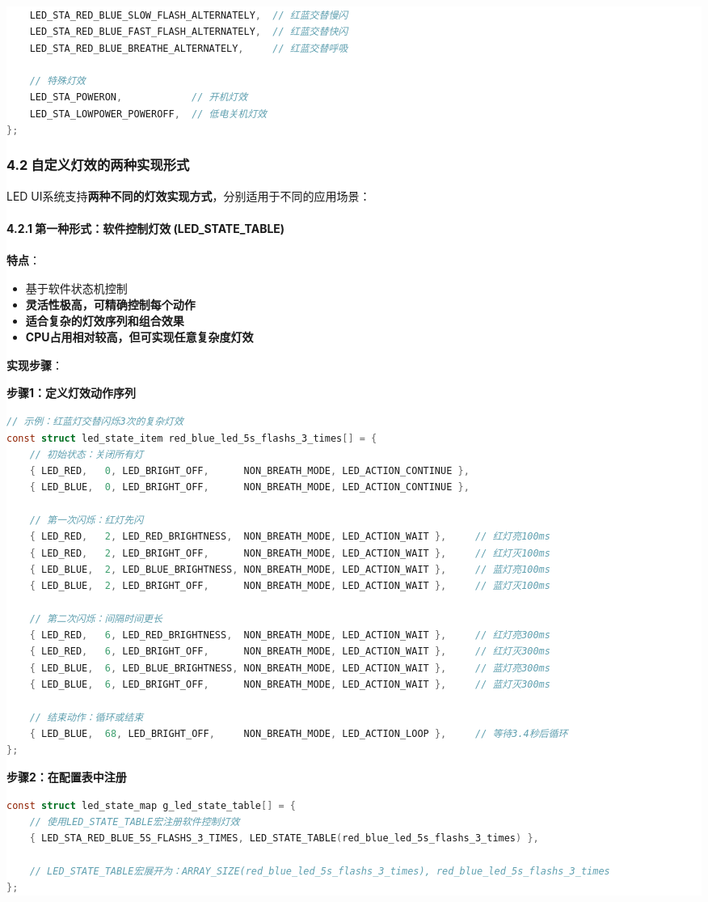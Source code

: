 ```c
    LED_STA_RED_BLUE_SLOW_FLASH_ALTERNATELY,  // 红蓝交替慢闪
    LED_STA_RED_BLUE_FAST_FLASH_ALTERNATELY,  // 红蓝交替快闪
    LED_STA_RED_BLUE_BREATHE_ALTERNATELY,     // 红蓝交替呼吸
    
    // 特殊灯效
    LED_STA_POWERON,            // 开机灯效
    LED_STA_LOWPOWER_POWEROFF,  // 低电关机灯效
};
```

### 4.2 自定义灯效的两种实现形式

LED UI系统支持**两种不同的灯效实现方式**，分别适用于不同的应用场景：

#### 4.2.1 第一种形式：软件控制灯效 (LED_STATE_TABLE)

**特点**：
- 基于软件状态机控制
- **灵活性极高，可精确控制每个动作**
- **适合复杂的灯效序列和组合效果**
- **CPU占用相对较高，但可实现任意复杂度灯效**

**实现步骤**：

**步骤1：定义灯效动作序列**

```c
// 示例：红蓝灯交替闪烁3次的复杂灯效
const struct led_state_item red_blue_led_5s_flashs_3_times[] = {
    // 初始状态：关闭所有灯
    { LED_RED,   0, LED_BRIGHT_OFF,      NON_BREATH_MODE, LED_ACTION_CONTINUE },
    { LED_BLUE,  0, LED_BRIGHT_OFF,      NON_BREATH_MODE, LED_ACTION_CONTINUE },

    // 第一次闪烁：红灯先闪
    { LED_RED,   2, LED_RED_BRIGHTNESS,  NON_BREATH_MODE, LED_ACTION_WAIT },     // 红灯亮100ms
    { LED_RED,   2, LED_BRIGHT_OFF,      NON_BREATH_MODE, LED_ACTION_WAIT },     // 红灯灭100ms
    { LED_BLUE,  2, LED_BLUE_BRIGHTNESS, NON_BREATH_MODE, LED_ACTION_WAIT },     // 蓝灯亮100ms
    { LED_BLUE,  2, LED_BRIGHT_OFF,      NON_BREATH_MODE, LED_ACTION_WAIT },     // 蓝灯灭100ms

    // 第二次闪烁：间隔时间更长
    { LED_RED,   6, LED_RED_BRIGHTNESS,  NON_BREATH_MODE, LED_ACTION_WAIT },     // 红灯亮300ms
    { LED_RED,   6, LED_BRIGHT_OFF,      NON_BREATH_MODE, LED_ACTION_WAIT },     // 红灯灭300ms
    { LED_BLUE,  6, LED_BLUE_BRIGHTNESS, NON_BREATH_MODE, LED_ACTION_WAIT },     // 蓝灯亮300ms
    { LED_BLUE,  6, LED_BRIGHT_OFF,      NON_BREATH_MODE, LED_ACTION_WAIT },     // 蓝灯灭300ms

    // 结束动作：循环或结束
    { LED_BLUE,  68, LED_BRIGHT_OFF,     NON_BREATH_MODE, LED_ACTION_LOOP },     // 等待3.4秒后循环
};
```

**步骤2：在配置表中注册**

```c
const struct led_state_map g_led_state_table[] = {
    // 使用LED_STATE_TABLE宏注册软件控制灯效
    { LED_STA_RED_BLUE_5S_FLASHS_3_TIMES, LED_STATE_TABLE(red_blue_led_5s_flashs_3_times) },
    
    // LED_STATE_TABLE宏展开为：ARRAY_SIZE(red_blue_led_5s_flashs_3_times), red_blue_led_5s_flashs_3_times
};
```
